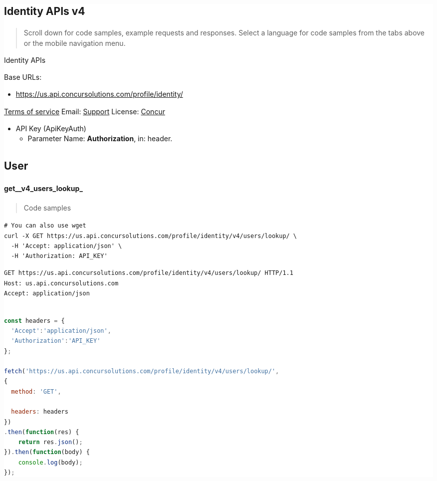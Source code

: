 

<h2 id="identity-apis">Identity APIs v4</h2>

> Scroll down for code samples, example requests and responses. Select a language for code samples from the tabs above or the mobile navigation menu.

Identity APIs

Base URLs:

* <a href="https://us.api.concursolutions.com/profile/identity/">https://us.api.concursolutions.com/profile/identity/</a>

<a href="http://us.api.concursolutions.com/terms">Terms of service</a>
Email: <a href="mailto:profile@concur.com">Support</a>
License: <a href="https://developer.concur.com/Terms-of-Use.html">Concur</a>



* API Key (ApiKeyAuth)
    - Parameter Name: **Authorization**, in: header.

<h2 id="identity-apis-user">User</h2>

#### get__v4_users_lookup_

> Code samples

```shell
# You can also use wget
curl -X GET https://us.api.concursolutions.com/profile/identity/v4/users/lookup/ \
  -H 'Accept: application/json' \
  -H 'Authorization: API_KEY'

```

```http
GET https://us.api.concursolutions.com/profile/identity/v4/users/lookup/ HTTP/1.1
Host: us.api.concursolutions.com
Accept: application/json

```

```javascript

const headers = {
  'Accept':'application/json',
  'Authorization':'API_KEY'
};

fetch('https://us.api.concursolutions.com/profile/identity/v4/users/lookup/',
{
  method: 'GET',

  headers: headers
})
.then(function(res) {
    return res.json();
}).then(function(body) {
    console.log(body);
});

```
